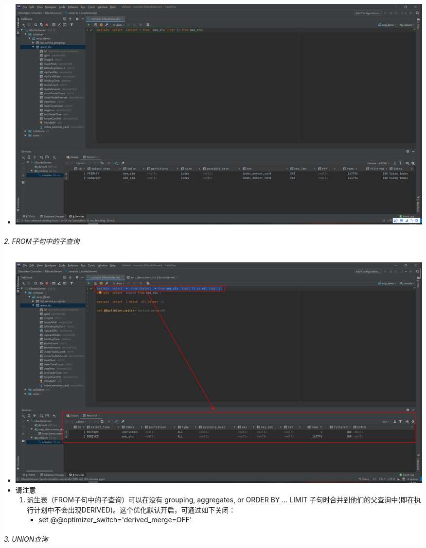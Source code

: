 + <img src="./pics/explain_id_1.png"/>
###### 2. FROM子句中的子查询
+ <img src="./pics/explain_id_2.png">
+ 请注意
   1. 派生表（FROM子句中的子查询）可以在没有 grouping, aggregates, or ORDER BY ...  LIMIT 子句时合并到他们的父查询中(即在执行计划中不会出现DERIVED)。这个优化默认开启，可通过如下关闭：
       + [set @@optimizer_switch='derived_merge=OFF'](https://mariadb.com/kb/en/derived-table-merge-optimization/)
###### 3. UNION查询